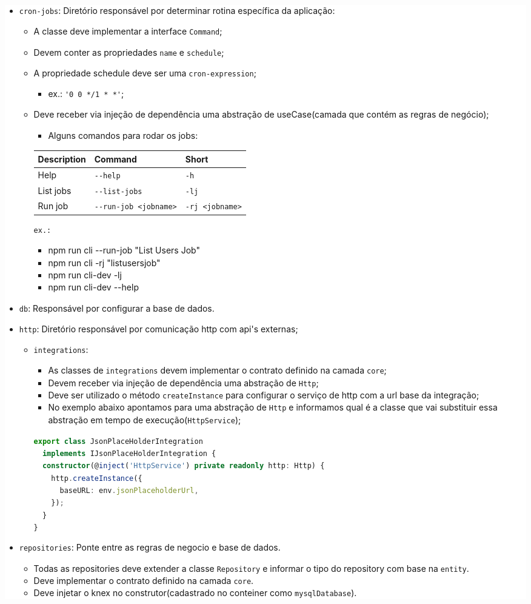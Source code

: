 - `cron-jobs`: Diretório responsável por determinar rotina específica da aplicação:

  - A classe deve implementar a interface `Command`;
  - Devem conter as propriedades `name` e `schedule`;
  - A propriedade schedule deve ser uma `cron-expression`;
    - ex.: `'0 0 */1 * *'`;
  - Deve receber via injeção de dependência uma abstração de useCase(camada que contém as regras de negócio);

    - Alguns comandos para rodar os jobs:

    | Description | Command               | Short           |
    | ----------- | --------------------- | --------------- |
    | Help        | `--help`              | `-h`            |
    | List jobs   | `--list-jobs`         | `-lj`           |
    | Run job     | `--run-job <jobname>` | `-rj <jobname>` |

    `ex.:`

    - npm run cli --run-job "List Users Job"
    - npm run cli -rj "listusersjob"
    - npm run cli-dev -lj
    - npm run cli-dev --help

* `db`: Responsável por configurar a base de dados.

* `http`: Diretório responsável por comunicação http com api's externas;

  - `integrations`:

    - As classes de `integrations` devem implementar o contrato definido na camada `core`;
    - Devem receber via injeção de dependência uma abstração de `Http`;
    - Deve ser utilizado o método `createInstance` para configurar o serviço de http com a url base da integração;
    - No exemplo abaixo apontamos para uma abstração de `Http` e informamos qual é a classe que vai substituir essa abstração em tempo de execução(`HttpService`);

    ```typescript
    export class JsonPlaceHolderIntegration
      implements IJsonPlaceHolderIntegration {
      constructor(@inject('HttpService') private readonly http: Http) {
        http.createInstance({
          baseURL: env.jsonPlaceholderUrl,
        });
      }
    }
    ```

- `repositories`: Ponte entre as regras de negocio e base de dados.

  - Todas as repositories deve extender a classe `Repository` e informar o tipo do repository com base na `entity`.
  - Deve implementar o contrato definido na camada `core`.
  - Deve injetar o knex no construtor(cadastrado no conteiner como `mysqlDatabase`).
